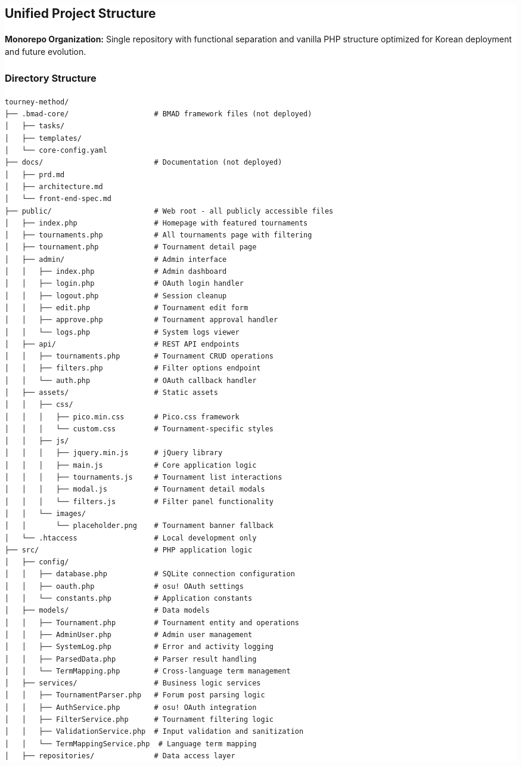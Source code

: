 ## Unified Project Structure

**Monorepo Organization:** Single repository with functional separation and vanilla PHP structure optimized for Korean deployment and future evolution.

### Directory Structure

```
tourney-method/
├── .bmad-core/                    # BMAD framework files (not deployed)
│   ├── tasks/
│   ├── templates/
│   └── core-config.yaml
├── docs/                          # Documentation (not deployed)
│   ├── prd.md
│   ├── architecture.md
│   └── front-end-spec.md
├── public/                        # Web root - all publicly accessible files
│   ├── index.php                  # Homepage with featured tournaments
│   ├── tournaments.php            # All tournaments page with filtering
│   ├── tournament.php             # Tournament detail page
│   ├── admin/                     # Admin interface
│   │   ├── index.php              # Admin dashboard
│   │   ├── login.php              # OAuth login handler
│   │   ├── logout.php             # Session cleanup
│   │   ├── edit.php               # Tournament edit form
│   │   ├── approve.php            # Tournament approval handler
│   │   └── logs.php               # System logs viewer
│   ├── api/                       # REST API endpoints
│   │   ├── tournaments.php        # Tournament CRUD operations
│   │   ├── filters.php            # Filter options endpoint
│   │   └── auth.php               # OAuth callback handler
│   ├── assets/                    # Static assets
│   │   ├── css/
│   │   │   ├── pico.min.css       # Pico.css framework
│   │   │   └── custom.css         # Tournament-specific styles
│   │   ├── js/
│   │   │   ├── jquery.min.js      # jQuery library
│   │   │   ├── main.js            # Core application logic
│   │   │   ├── tournaments.js     # Tournament list interactions
│   │   │   ├── modal.js           # Tournament detail modals
│   │   │   └── filters.js         # Filter panel functionality
│   │   └── images/
│   │       └── placeholder.png    # Tournament banner fallback
│   └── .htaccess                  # Local development only
├── src/                           # PHP application logic
│   ├── config/
│   │   ├── database.php           # SQLite connection configuration
│   │   ├── oauth.php              # osu! OAuth settings
│   │   └── constants.php          # Application constants
│   ├── models/                    # Data models
│   │   ├── Tournament.php         # Tournament entity and operations
│   │   ├── AdminUser.php          # Admin user management
│   │   ├── SystemLog.php          # Error and activity logging
│   │   ├── ParsedData.php         # Parser result handling
│   │   └── TermMapping.php        # Cross-language term management
│   ├── services/                  # Business logic services
│   │   ├── TournamentParser.php   # Forum post parsing logic
│   │   ├── AuthService.php        # osu! OAuth integration
│   │   ├── FilterService.php      # Tournament filtering logic
│   │   ├── ValidationService.php  # Input validation and sanitization
│   │   └── TermMappingService.php  # Language term mapping
│   ├── repositories/              # Data access layer
```